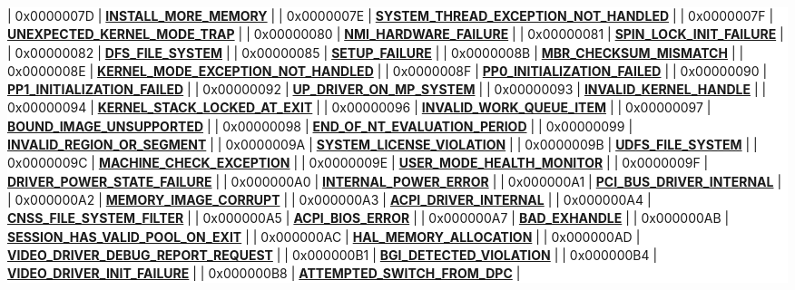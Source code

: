 | 0x0000007D | [**INSTALL\_MORE\_MEMORY**](bug-check-0x7d--install-more-memory.md)                                                                               |
| 0x0000007E | [**SYSTEM\_THREAD\_EXCEPTION\_NOT\_HANDLED**](bug-check-0x7e--system-thread-exception-not-handled.md)                                             |
| 0x0000007F | [**UNEXPECTED\_KERNEL\_MODE\_TRAP**](bug-check-0x7f--unexpected-kernel-mode-trap.md)                                                              |
| 0x00000080 | [**NMI\_HARDWARE\_FAILURE**](bug-check-0x80--nmi-hardware-failure.md)                                                                             |
| 0x00000081 | [**SPIN\_LOCK\_INIT\_FAILURE**](bug-check-0x81--spin-lock-init-failure.md)                                                                        |
| 0x00000082 | [**DFS\_FILE\_SYSTEM**](bug-check-0x82--dfs-file-system.md)                                                                                       |
| 0x00000085 | [**SETUP\_FAILURE**](bug-check-0x85--setup-failure.md)                                                                                            |
| 0x0000008B | [**MBR\_CHECKSUM\_MISMATCH**](bug-check-0x8b--mbr-checksum-mismatch.md)                                                                           |
| 0x0000008E | [**KERNEL\_MODE\_EXCEPTION\_NOT\_HANDLED**](bug-check-0x8e--kernel-mode-exception-not-handled.md)                                                 |
| 0x0000008F | [**PP0\_INITIALIZATION\_FAILED**](bug-check-0x8f--pp0-initialization-failed.md)                                                                   |
| 0x00000090 | [**PP1\_INITIALIZATION\_FAILED**](bug-check-0x90--pp1-initialization-failed.md)                                                                   |
| 0x00000092 | [**UP\_DRIVER\_ON\_MP\_SYSTEM**](bug-check-0x92--up-driver-on-mp-system.md)                                                                       |
| 0x00000093 | [**INVALID\_KERNEL\_HANDLE**](bug-check-0x93--invalid-kernel-handle.md)                                                                           |
| 0x00000094 | [**KERNEL\_STACK\_LOCKED\_AT\_EXIT**](bug-check-0x94--kernel-stack-locked-at-exit.md)                                                             |
| 0x00000096 | [**INVALID\_WORK\_QUEUE\_ITEM**](bug-check-0x96--invalid-work-queue-item.md)                                                                      |
| 0x00000097 | [**BOUND\_IMAGE\_UNSUPPORTED**](bug-check-0x97--bound-image-unsupported.md)                                                                       |
| 0x00000098 | [**END\_OF\_NT\_EVALUATION\_PERIOD**](bug-check-0x98--end-of-nt-evaluation-period.md)                                                             |
| 0x00000099 | [**INVALID\_REGION\_OR\_SEGMENT**](bug-check-0x99--invalid-region-or-segment.md)                                                                  |
| 0x0000009A | [**SYSTEM\_LICENSE\_VIOLATION**](bug-check-0x9a--system-license-violation.md)                                                                     |
| 0x0000009B | [**UDFS\_FILE\_SYSTEM**](bug-check-0x9b--udfs-file-system.md)                                                                                     |
| 0x0000009C | [**MACHINE\_CHECK\_EXCEPTION**](bug-check-0x9c--machine-check-exception.md)                                                                       |
| 0x0000009E | [**USER\_MODE\_HEALTH\_MONITOR**](bug-check-0x9e--user-mode-health-monitor.md)                                                                    |
| 0x0000009F | [**DRIVER\_POWER\_STATE\_FAILURE**](bug-check-0x9f--driver-power-state-failure.md)                                                                |
| 0x000000A0 | [**INTERNAL\_POWER\_ERROR**](bug-check-0xa0--internal-power-error.md)                                                                             |
| 0x000000A1 | [**PCI\_BUS\_DRIVER\_INTERNAL**](bug-check-0xa1--pci-bus-driver-internal.md)                                                                      |
| 0x000000A2 | [**MEMORY\_IMAGE\_CORRUPT**](bug-check-0xa2--memory-image-corrupt.md)                                                                             |
| 0x000000A3 | [**ACPI\_DRIVER\_INTERNAL**](bug-check-0xa3--acpi-driver-internal.md)                                                                             |
| 0x000000A4 | [**CNSS\_FILE\_SYSTEM\_FILTER**](bug-check-0xa4--cnss-file-system-filter.md)                                                                      |
| 0x000000A5 | [**ACPI\_BIOS\_ERROR**](bug-check-0xa5--acpi-bios-error.md)                                                                                       |
| 0x000000A7 | [**BAD\_EXHANDLE**](bug-check-0xa7--bad-exhandle.md)                                                                                              |
| 0x000000AB | [**SESSION\_HAS\_VALID\_POOL\_ON\_EXIT**](bug-check-0xab--session-has-valid-pool-on-exit.md)                                                      |
| 0x000000AC | [**HAL\_MEMORY\_ALLOCATION**](bug-check-0xac--hal-memory-allocation.md)                                                                           |
| 0x000000AD | [**VIDEO\_DRIVER\_DEBUG\_REPORT\_REQUEST**](bug-check-0xad--video-driver-debug-report-request.md)                                                 |
| 0x000000B1 | [**BGI\_DETECTED\_VIOLATION**](bug-check-0xb1--bgi-detected-violation.md)                                                                         |
| 0x000000B4 | [**VIDEO\_DRIVER\_INIT\_FAILURE**](bug-check-0xb4--video-driver-init-failure.md)                                                                  |
| 0x000000B8 | [**ATTEMPTED\_SWITCH\_FROM\_DPC**](bug-check-0xb8--attempted-switch-from-dpc.md)                                                                  |
